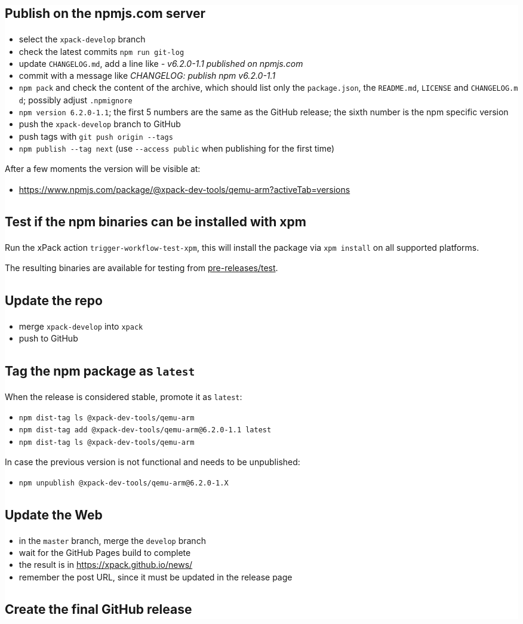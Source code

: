 ## Publish on the npmjs.com server

- select the `xpack-develop` branch
- check the latest commits `npm run git-log`
- update `CHANGELOG.md`, add a line like _- v6.2.0-1.1 published on npmjs.com_
- commit with a message like _CHANGELOG: publish npm v6.2.0-1.1_
- `npm pack` and check the content of the archive, which should list
  only the `package.json`, the `README.md`, `LICENSE` and `CHANGELOG.md`;
  possibly adjust `.npmignore`
- `npm version 6.2.0-1.1`; the first 5 numbers are the same as the
  GitHub release; the sixth number is the npm specific version
- push the `xpack-develop` branch to GitHub
- push tags with `git push origin --tags`
- `npm publish --tag next` (use `--access public` when publishing for
  the first time)

After a few moments the version will be visible at:

- <https://www.npmjs.com/package/@xpack-dev-tools/qemu-arm?activeTab=versions>

## Test if the npm binaries can be installed with xpm

Run the xPack action `trigger-workflow-test-xpm`, this
will install the package via `xpm install` on all supported platforms.

The resulting binaries are available for testing from
[pre-releases/test](https://github.com/xpack-dev-tools/pre-releases/releases/tag/test/).

## Update the repo

- merge `xpack-develop` into `xpack`
- push to GitHub

## Tag the npm package as `latest`

When the release is considered stable, promote it as `latest`:

- `npm dist-tag ls @xpack-dev-tools/qemu-arm`
- `npm dist-tag add @xpack-dev-tools/qemu-arm@6.2.0-1.1 latest`
- `npm dist-tag ls @xpack-dev-tools/qemu-arm`

In case the previous version is not functional and needs to be unpublished:

- `npm unpublish @xpack-dev-tools/qemu-arm@6.2.0-1.X`

## Update the Web

- in the `master` branch, merge the `develop` branch
- wait for the GitHub Pages build to complete
- the result is in <https://xpack.github.io/news/>
- remember the post URL, since it must be updated in the release page

## Create the final GitHub release
